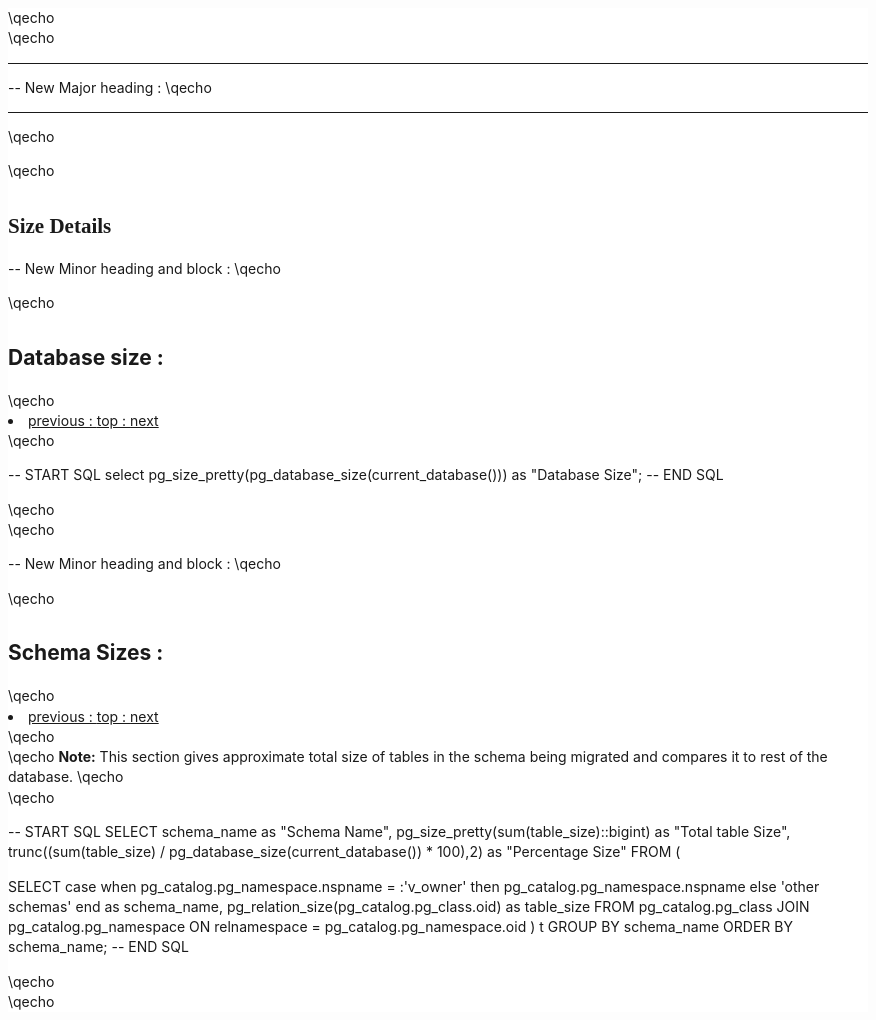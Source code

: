 \qecho <br>
\qecho <br>

------------------------------------------------------------------------------------------------------------------------------------------

-- New Major heading :
\qecho <hr>
\qecho <p id="SizeDetails" class="anchor"></p>
\qecho <h2 style="font-family:verdana">Size Details</h2>


-- New Minor heading and block :
\qecho <p id="SizeDetails1" class="anchor"></p>
\qecho <h2>Database size :</h2>
\qecho <li><a href="#DatabaseConfiguration9">previous : </a><a href="#Top">top : </a><a href="#SizeDetails2">next</a></li>
\qecho <br>

-- START SQL
select pg_size_pretty(pg_database_size(current_database())) as "Database Size";
-- END SQL
  
\qecho <br>
\qecho <br>


-- New Minor heading and block :
\qecho <p id="SizeDetails2" class="anchor"></p>
\qecho <h2>Schema Sizes :</h2>
\qecho <li><a href="#SizeDetails1">previous : </a><a href="#Top">top : </a><a href="#SizeDetails3">next</a></li>
\qecho <br>
\qecho <b>Note:</b> This section gives approximate total size of tables in the schema being migrated and compares it to rest of the database.
\qecho <br>
\qecho <br>

  
-- START SQL
SELECT schema_name as "Schema Name",
       pg_size_pretty(sum(table_size)::bigint) as "Total table Size",
       trunc((sum(table_size) / pg_database_size(current_database()) * 100),2) as "Percentage Size"
FROM (

  SELECT case when pg_catalog.pg_namespace.nspname = :'v_owner' then pg_catalog.pg_namespace.nspname else 'other schemas' end as schema_name,
         pg_relation_size(pg_catalog.pg_class.oid) as table_size
  FROM   pg_catalog.pg_class
     JOIN pg_catalog.pg_namespace ON relnamespace = pg_catalog.pg_namespace.oid
) t
GROUP BY schema_name
ORDER BY schema_name;
-- END SQL
  
\qecho <br>
\qecho <br>
